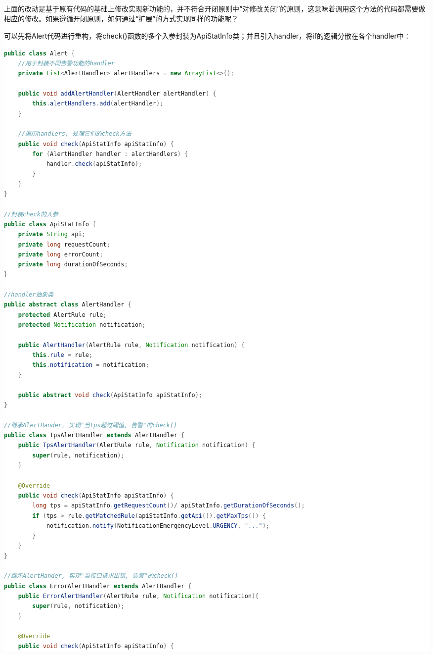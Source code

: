 上面的改动是基于原有代码的基础上修改实现新功能的，并不符合开闭原则中“对修改关闭”的原则，这意味着调用这个方法的代码都需要做相应的修改。如果遵循开闭原则，如何通过“扩展”的方式实现同样的功能呢？

可以先将Alert代码进行重构，将check()函数的多个入参封装为ApiStatInfo类；并且引入handler，将if的逻辑分散在各个handler中：

```java
public class Alert {
	//用于封装不同告警功能的handler
    private List<AlertHandler> alertHandlers = new ArrayList<>();

    public void addAlertHandler(AlertHandler alertHandler) {
        this.alertHandlers.add(alertHandler);
    }

    //遍历handlers, 处理它们的check方法
    public void check(ApiStatInfo apiStatInfo) {
        for (AlertHandler handler : alertHandlers) {
            handler.check(apiStatInfo);
        }
    }
}

//封装check的入参
public class ApiStatInfo {
    private String api;
    private long requestCount;
    private long errorCount;
    private long durationOfSeconds;
}

//handler抽象类
public abstract class AlertHandler {
    protected AlertRule rule;
    protected Notification notification;
    
    public AlertHandler(AlertRule rule, Notification notification) {
        this.rule = rule;
        this.notification = notification;
    }
    
    public abstract void check(ApiStatInfo apiStatInfo);
}

//继承AlertHander, 实现"当tps超过阈值, 告警"的check()
public class TpsAlertHandler extends AlertHandler {
    public TpsAlertHandler(AlertRule rule, Notification notification) {
        super(rule, notification);
    }

    @Override
    public void check(ApiStatInfo apiStatInfo) {
        long tps = apiStatInfo.getRequestCount()/ apiStatInfo.getDurationOfSeconds();
        if (tps > rule.getMatchedRule(apiStatInfo.getApi()).getMaxTps()) {
            notification.notify(NotificationEmergencyLevel.URGENCY, "...");
        }
    }
}

//继承AlertHander, 实现"当接口请求出错, 告警"的check()
public class ErrorAlertHandler extends AlertHandler {
    public ErrorAlertHandler(AlertRule rule, Notification notification){
        super(rule, notification);
    }

    @Override
    public void check(ApiStatInfo apiStatInfo) {
```